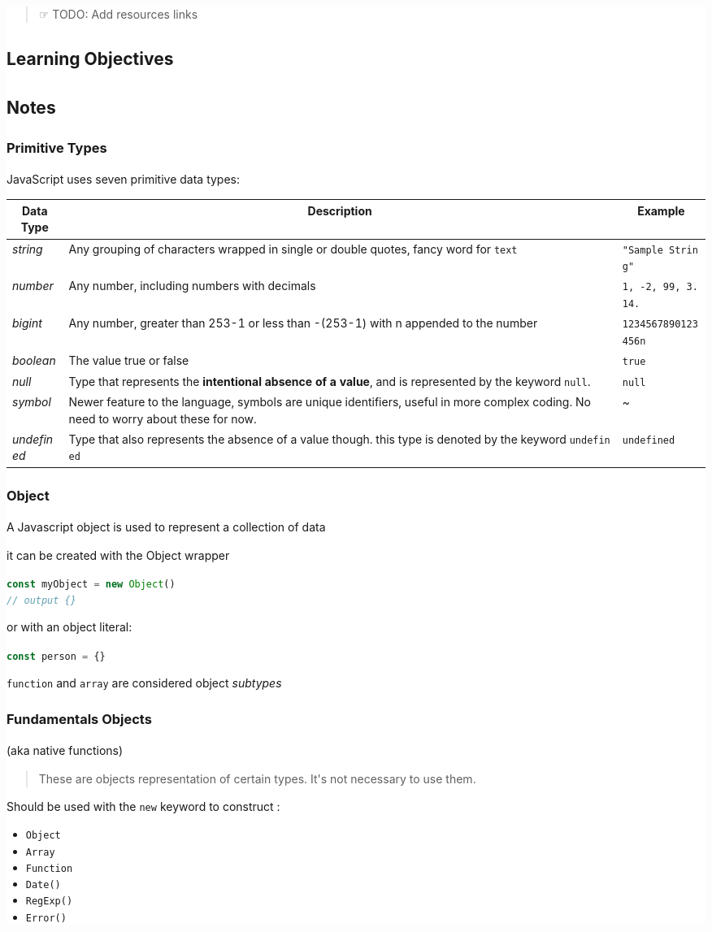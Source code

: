 > ☞ TODO: Add resources links

## Learning Objectives

## Notes

### Primitive Types

JavaScript uses seven primitive data types:

| Data Type   | Description                                                                                                                         | Example             |
| ----------- | ----------------------------------------------------------------------------------------------------------------------------------- | ------------------- |
| _string_    | Any grouping of characters wrapped in single or double quotes, fancy word for `text`                                                | `"Sample String"`   |
| _number_    | Any number, including numbers with decimals                                                                                         | `1, -2, 99, 3.14.`  |
| _bigint_    | Any number, greater than 253-1 or less than -(253-1) with n appended to the number                                                  | `1234567890123456n` |
| _boolean_   | The value true or false                                                                                                             | `true`              |
| _null_      | Type that represents the **intentional absence of a value**, and is represented by the keyword `null`.                              | `null`              |
| _symbol_    | Newer feature to the language, symbols are unique identifiers, useful in more complex coding. No need to worry about these for now. | ~                   |
| _undefined_ | Type that also represents the absence of a value though. this type is denoted by the keyword `undefined`                            | `undefined`         |

### Object

A Javascript object is used to represent a collection of data

it can be created with the Object wrapper

```js
const myObject = new Object()
// output {}
```

or with an object literal:

```js
const person = {}
```

`function` and `array` are considered object _subtypes_

### Fundamentals Objects

(aka native functions)

> These are objects representation of certain types. It's not necessary to use them.

Should be used with the `new` keyword to construct :

- `Object`
- `Array`
- `Function`
- `Date()`
- `RegExp()`
- `Error()`
